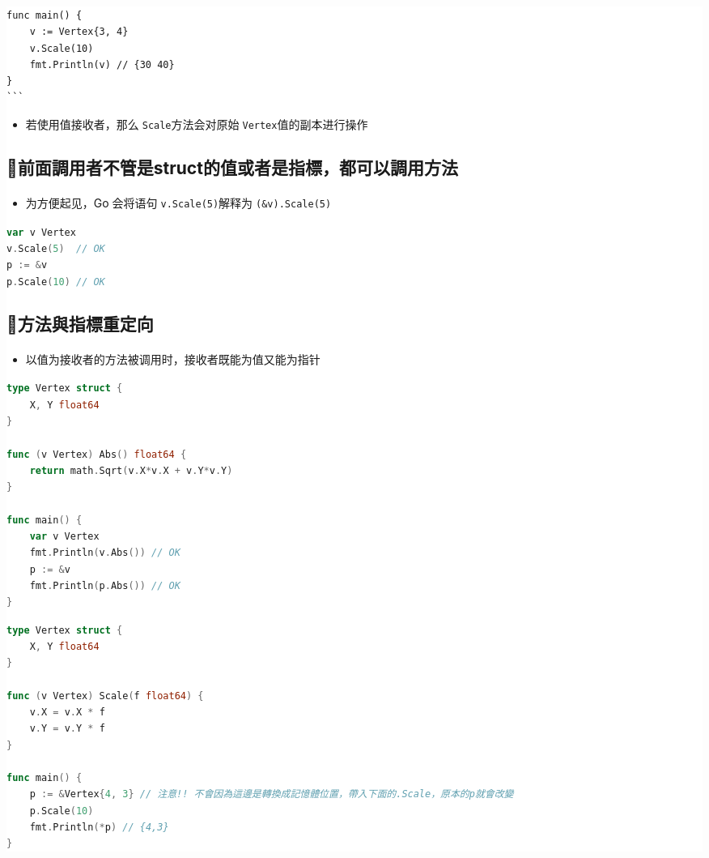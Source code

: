     func main() {
    	v := Vertex{3, 4}
    	v.Scale(10)
    	fmt.Println(v) // {30 40}
    }
    ```
    
- 若使用值接收者，那么 `Scale`方法会对原始 `Vertex`值的副本进行操作

## 📌前面調用者不管是struct的值或者是指標，都可以調用方法

- 为方便起见，Go 会将语句 `v.Scale(5)`解释为 `(&v).Scale(5)`

```go
var v Vertex
v.Scale(5)  // OK
p := &v
p.Scale(10) // OK
```

## 📌方法與指標重定向

- 以值为接收者的方法被调用时，接收者既能为值又能为指针

```go
type Vertex struct {
	X, Y float64
}

func (v Vertex) Abs() float64 {
	return math.Sqrt(v.X*v.X + v.Y*v.Y)
}

func main() {
	var v Vertex
	fmt.Println(v.Abs()) // OK
	p := &v
	fmt.Println(p.Abs()) // OK
}

```

```go
type Vertex struct {
	X, Y float64
}

func (v Vertex) Scale(f float64) {
	v.X = v.X * f
	v.Y = v.Y * f
}

func main() {
	p := &Vertex{4, 3} // 注意!! 不會因為這邊是轉換成記憶體位置，帶入下面的.Scale，原本的p就會改變
	p.Scale(10)
	fmt.Println(*p) // {4,3}
}
```
